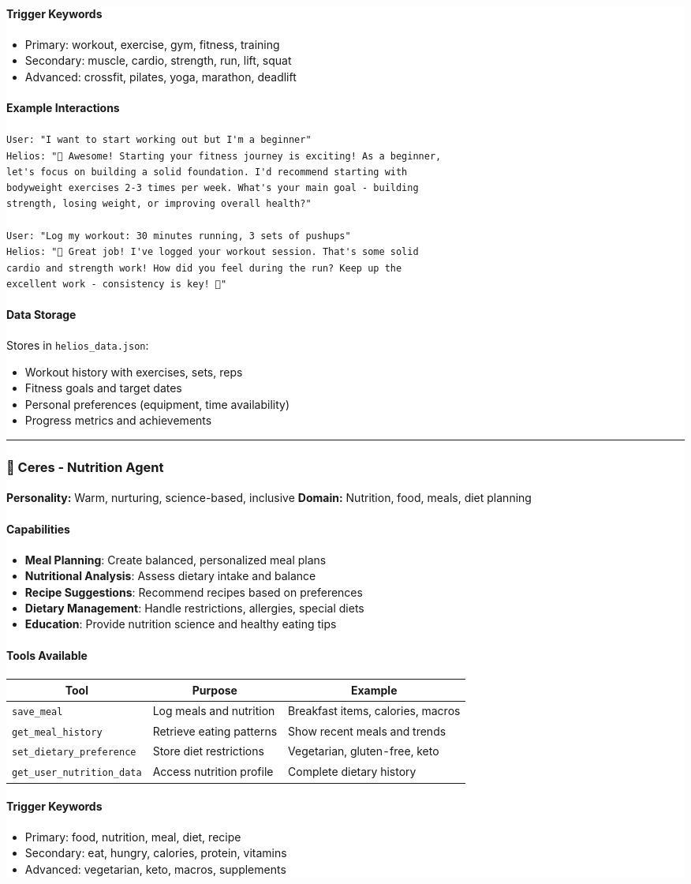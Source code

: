 #### Trigger Keywords
- Primary: workout, exercise, gym, fitness, training
- Secondary: muscle, cardio, strength, run, lift, squat
- Advanced: crossfit, pilates, yoga, marathon, deadlift

#### Example Interactions
```
User: "I want to start working out but I'm a beginner"
Helios: "💪 Awesome! Starting your fitness journey is exciting! As a beginner, 
let's focus on building a solid foundation. I'd recommend starting with 
bodyweight exercises 2-3 times per week. What's your main goal - building 
strength, losing weight, or improving overall health?"

User: "Log my workout: 30 minutes running, 3 sets of pushups"
Helios: "🎯 Great job! I've logged your workout session. That's some solid 
cardio and strength work! How did you feel during the run? Keep up the 
excellent work - consistency is key! 💪"
```

#### Data Storage
Stores in `helios_data.json`:
- Workout history with exercises, sets, reps
- Fitness goals and target dates
- Personal preferences (equipment, time availability)
- Progress metrics and achievements

---

### 🥗 Ceres - Nutrition Agent

**Personality:** Warm, nurturing, science-based, inclusive
**Domain:** Nutrition, food, meals, diet planning

#### Capabilities
- **Meal Planning**: Create balanced, personalized meal plans
- **Nutritional Analysis**: Assess dietary intake and balance
- **Recipe Suggestions**: Recommend recipes based on preferences
- **Dietary Management**: Handle restrictions, allergies, special diets
- **Education**: Provide nutrition science and healthy eating tips

#### Tools Available
| Tool | Purpose | Example |
|------|---------|---------|
| `save_meal` | Log meals and nutrition | Breakfast items, calories, macros |
| `get_meal_history` | Retrieve eating patterns | Show recent meals and trends |
| `set_dietary_preference` | Store diet restrictions | Vegetarian, gluten-free, keto |
| `get_user_nutrition_data` | Access nutrition profile | Complete dietary history |

#### Trigger Keywords
- Primary: food, nutrition, meal, diet, recipe
- Secondary: eat, hungry, calories, protein, vitamins
- Advanced: vegetarian, keto, macros, supplements
